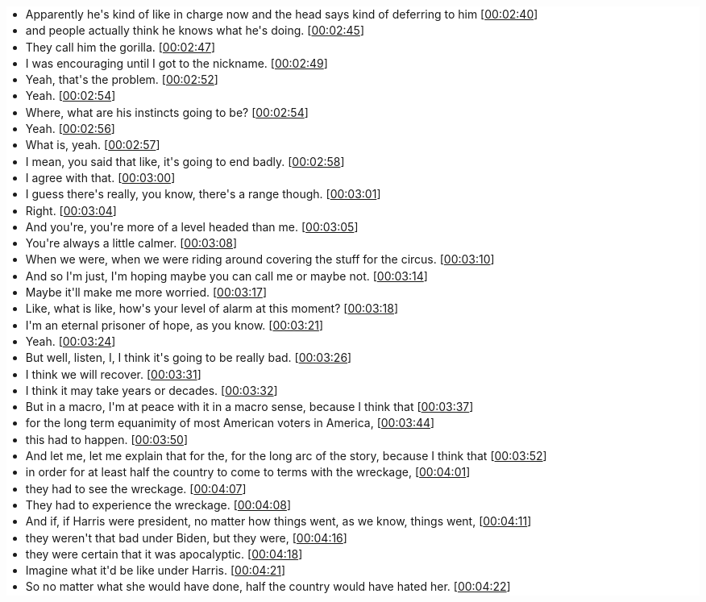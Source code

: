 *  Apparently he's kind of like in charge now and the head says kind of deferring to him [[00:02:40](https://www.youtube.com/watch?v=G9NBFkALT-s&t=160.96s)]
*  and people actually think he knows what he's doing. [[00:02:45](https://www.youtube.com/watch?v=G9NBFkALT-s&t=165.04000000000002s)]
*  They call him the gorilla. [[00:02:47](https://www.youtube.com/watch?v=G9NBFkALT-s&t=167.20000000000002s)]
*  I was encouraging until I got to the nickname. [[00:02:49](https://www.youtube.com/watch?v=G9NBFkALT-s&t=169.84s)]
*  Yeah, that's the problem. [[00:02:52](https://www.youtube.com/watch?v=G9NBFkALT-s&t=172.8s)]
*  Yeah. [[00:02:54](https://www.youtube.com/watch?v=G9NBFkALT-s&t=174.32s)]
*  Where, what are his instincts going to be? [[00:02:54](https://www.youtube.com/watch?v=G9NBFkALT-s&t=174.56s)]
*  Yeah. [[00:02:56](https://www.youtube.com/watch?v=G9NBFkALT-s&t=176.08s)]
*  What is, yeah. [[00:02:57](https://www.youtube.com/watch?v=G9NBFkALT-s&t=177.28s)]
*  I mean, you said that like, it's going to end badly. [[00:02:58](https://www.youtube.com/watch?v=G9NBFkALT-s&t=178.96s)]
*  I agree with that. [[00:03:00](https://www.youtube.com/watch?v=G9NBFkALT-s&t=180.96s)]
*  I guess there's really, you know, there's a range though. [[00:03:01](https://www.youtube.com/watch?v=G9NBFkALT-s&t=181.6s)]
*  Right. [[00:03:04](https://www.youtube.com/watch?v=G9NBFkALT-s&t=184.8s)]
*  And you're, you're more of a level headed than me. [[00:03:05](https://www.youtube.com/watch?v=G9NBFkALT-s&t=185.36s)]
*  You're always a little calmer. [[00:03:08](https://www.youtube.com/watch?v=G9NBFkALT-s&t=188.32s)]
*  When we were, when we were riding around covering the stuff for the circus. [[00:03:10](https://www.youtube.com/watch?v=G9NBFkALT-s&t=190.96s)]
*  And so I'm just, I'm hoping maybe you can call me or maybe not. [[00:03:14](https://www.youtube.com/watch?v=G9NBFkALT-s&t=194.56s)]
*  Maybe it'll make me more worried. [[00:03:17](https://www.youtube.com/watch?v=G9NBFkALT-s&t=197.76s)]
*  Like, what is like, how's your level of alarm at this moment? [[00:03:18](https://www.youtube.com/watch?v=G9NBFkALT-s&t=198.96s)]
*  I'm an eternal prisoner of hope, as you know. [[00:03:21](https://www.youtube.com/watch?v=G9NBFkALT-s&t=201.52s)]
*  Yeah. [[00:03:24](https://www.youtube.com/watch?v=G9NBFkALT-s&t=204.88000000000002s)]
*  But well, listen, I, I think it's going to be really bad. [[00:03:26](https://www.youtube.com/watch?v=G9NBFkALT-s&t=206.48000000000002s)]
*  I think we will recover. [[00:03:31](https://www.youtube.com/watch?v=G9NBFkALT-s&t=211.36s)]
*  I think it may take years or decades. [[00:03:32](https://www.youtube.com/watch?v=G9NBFkALT-s&t=212.72s)]
*  But in a macro, I'm at peace with it in a macro sense, because I think that [[00:03:37](https://www.youtube.com/watch?v=G9NBFkALT-s&t=217.76000000000002s)]
*  for the long term equanimity of most American voters in America, [[00:03:44](https://www.youtube.com/watch?v=G9NBFkALT-s&t=224.4s)]
*  this had to happen. [[00:03:50](https://www.youtube.com/watch?v=G9NBFkALT-s&t=230.88s)]
*  And let me, let me explain that for the, for the long arc of the story, because I think that [[00:03:52](https://www.youtube.com/watch?v=G9NBFkALT-s&t=232.96s)]
*  in order for at least half the country to come to terms with the wreckage, [[00:04:01](https://www.youtube.com/watch?v=G9NBFkALT-s&t=241.2s)]
*  they had to see the wreckage. [[00:04:07](https://www.youtube.com/watch?v=G9NBFkALT-s&t=247.76s)]
*  They had to experience the wreckage. [[00:04:08](https://www.youtube.com/watch?v=G9NBFkALT-s&t=248.8s)]
*  And if, if Harris were president, no matter how things went, as we know, things went, [[00:04:11](https://www.youtube.com/watch?v=G9NBFkALT-s&t=251.04s)]
*  they weren't that bad under Biden, but they were, [[00:04:16](https://www.youtube.com/watch?v=G9NBFkALT-s&t=256.08s)]
*  they were certain that it was apocalyptic. [[00:04:18](https://www.youtube.com/watch?v=G9NBFkALT-s&t=258.96000000000004s)]
*  Imagine what it'd be like under Harris. [[00:04:21](https://www.youtube.com/watch?v=G9NBFkALT-s&t=261.04s)]
*  So no matter what she would have done, half the country would have hated her. [[00:04:22](https://www.youtube.com/watch?v=G9NBFkALT-s&t=262.64000000000004s)]